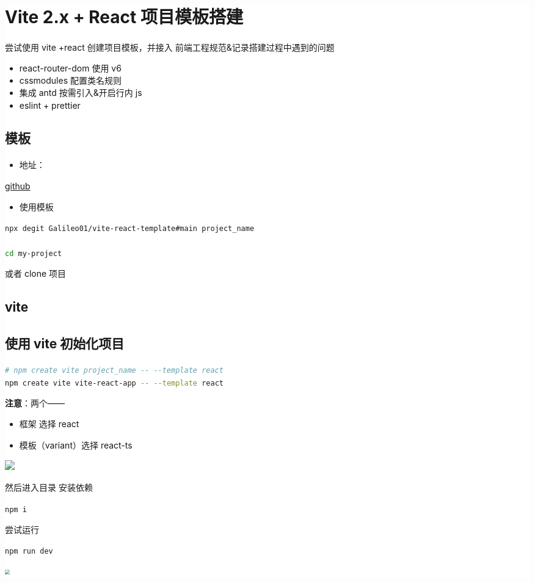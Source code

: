 # Vite 2.x + React 项目模板搭建

尝试使用 vite +react 创建项目模板，并接入 前端工程规范&记录搭建过程中遇到的问题

- react-router-dom 使用 v6
- cssmodules 配置类名规则
- 集成 antd 按需引入&开启行内 js
- eslint + prettier

## 模板

- 地址：

[github](https://github.com/Galileo01/vite-react-template)

- 使用模板

```bash
npx degit Galileo01/vite-react-template#main project_name

cd my-project

```

或者 clone 项目

## vite

## 使用 vite 初始化项目

```bash
# npm create vite project_name -- --template react
npm create vite vite-react-app -- --template react
```

**注意**：两个——

- 框架 选择 react

- 模板（variant）选择 react-ts

![](https://cdn.jsdelivr.net/gh/Galileo01/imgCloud@master/image-20220303193138839.png)

然后进入目录 安装依赖

```bash
npm i
```

尝试运行

```bash
npm run dev
```

<img src="https://cdn.jsdelivr.net/gh/Galileo01/imgCloud@master/image-20220303195002056.png" style="zoom:50%;" />
